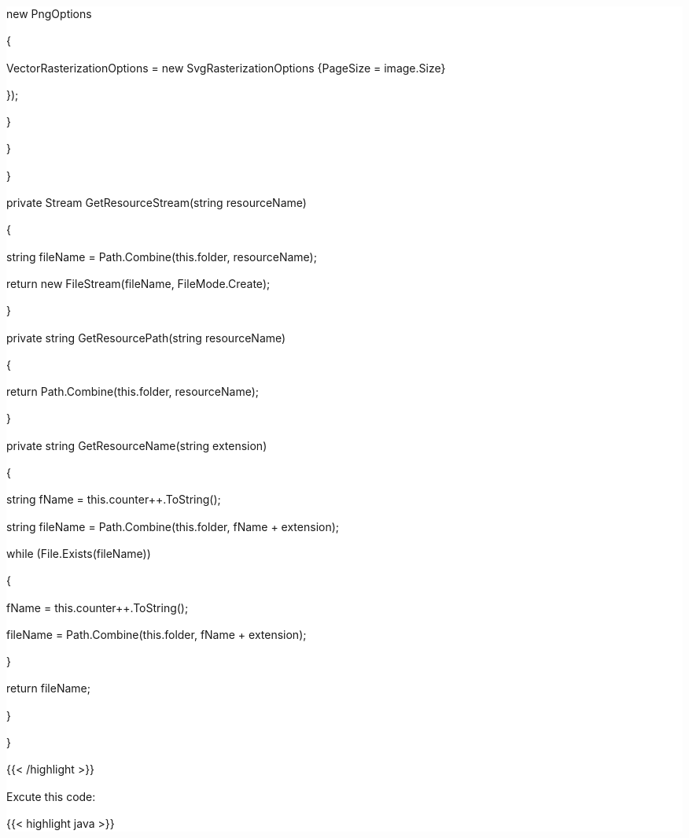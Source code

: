 new PngOptions

{

VectorRasterizationOptions = new SvgRasterizationOptions {PageSize = image.Size}

});

}

}

}



private Stream GetResourceStream(string resourceName)

{

string fileName = Path.Combine(this.folder, resourceName);

return new FileStream(fileName, FileMode.Create);

}



private string GetResourcePath(string resourceName)

{

return Path.Combine(this.folder, resourceName);

}


private string GetResourceName(string extension)

{

string fName = this.counter++.ToString();

string fileName = Path.Combine(this.folder, fName + extension);

while (File.Exists(fileName))

{

fName = this.counter++.ToString();

fileName = Path.Combine(this.folder, fName + extension);

}


return fileName;

}

}


{{< /highlight >}}

Excute this code:

{{< highlight java >}}
